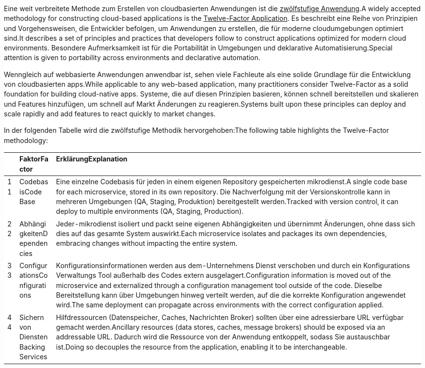 <span data-ttu-id="ab1d5-168">Eine weit verbreitete Methode zum Erstellen von cloudbasierten Anwendungen ist die [zwölfstufige Anwendung](https://12factor.net/).</span><span class="sxs-lookup"><span data-stu-id="ab1d5-168">A widely accepted methodology for constructing cloud-based applications is the [Twelve-Factor Application](https://12factor.net/).</span></span> <span data-ttu-id="ab1d5-169">Es beschreibt eine Reihe von Prinzipien und Vorgehensweisen, die Entwickler befolgen, um Anwendungen zu erstellen, die für moderne cloudumgebungen optimiert sind.</span><span class="sxs-lookup"><span data-stu-id="ab1d5-169">It describes a set of principles and practices that developers follow to construct applications optimized for modern cloud environments.</span></span> <span data-ttu-id="ab1d5-170">Besondere Aufmerksamkeit ist für die Portabilität in Umgebungen und deklarative Automatisierung.</span><span class="sxs-lookup"><span data-stu-id="ab1d5-170">Special attention is given to portability across environments and declarative automation.</span></span>

<span data-ttu-id="ab1d5-171">Wenngleich auf webbasierte Anwendungen anwendbar ist, sehen viele Fachleute als eine solide Grundlage für die Entwicklung von cloudbasierten apps.</span><span class="sxs-lookup"><span data-stu-id="ab1d5-171">While applicable to any web-based application, many practitioners consider Twelve-Factor as a solid foundation for building cloud-native apps.</span></span> <span data-ttu-id="ab1d5-172">Systeme, die auf diesen Prinzipien basieren, können schnell bereitstellen und skalieren und Features hinzufügen, um schnell auf Markt Änderungen zu reagieren.</span><span class="sxs-lookup"><span data-stu-id="ab1d5-172">Systems built upon these principles can deploy and scale rapidly and add features to react quickly to market changes.</span></span>

<span data-ttu-id="ab1d5-173">In der folgenden Tabelle wird die zwölfstufige Methodik hervorgehoben:</span><span class="sxs-lookup"><span data-stu-id="ab1d5-173">The following table highlights the Twelve-Factor methodology:</span></span>

|    |  <span data-ttu-id="ab1d5-174">Faktor</span><span class="sxs-lookup"><span data-stu-id="ab1d5-174">Factor</span></span> | <span data-ttu-id="ab1d5-175">Erklärung</span><span class="sxs-lookup"><span data-stu-id="ab1d5-175">Explanation</span></span>  |
| :-------- | :-------- | :-------- |
| <span data-ttu-id="ab1d5-176">1</span><span class="sxs-lookup"><span data-stu-id="ab1d5-176">1</span></span> | <span data-ttu-id="ab1d5-177">Codebasis</span><span class="sxs-lookup"><span data-stu-id="ab1d5-177">Code Base</span></span> | <span data-ttu-id="ab1d5-178">Eine einzelne Codebasis für jeden in einem eigenen Repository gespeicherten mikrodienst.</span><span class="sxs-lookup"><span data-stu-id="ab1d5-178">A single code base for each microservice, stored in its own repository.</span></span> <span data-ttu-id="ab1d5-179">Die Nachverfolgung mit der Versionskontrolle kann in mehreren Umgebungen (QA, Staging, Produktion) bereitgestellt werden.</span><span class="sxs-lookup"><span data-stu-id="ab1d5-179">Tracked with version control, it can deploy to multiple environments (QA, Staging, Production).</span></span> |
| <span data-ttu-id="ab1d5-180">2</span><span class="sxs-lookup"><span data-stu-id="ab1d5-180">2</span></span> | <span data-ttu-id="ab1d5-181">Abhängigkeiten</span><span class="sxs-lookup"><span data-stu-id="ab1d5-181">Dependencies</span></span> | <span data-ttu-id="ab1d5-182">Jeder-mikrodienst isoliert und packt seine eigenen Abhängigkeiten und übernimmt Änderungen, ohne dass sich dies auf das gesamte System auswirkt.</span><span class="sxs-lookup"><span data-stu-id="ab1d5-182">Each microservice isolates and packages its own dependencies, embracing changes without impacting the entire system.</span></span> |
| <span data-ttu-id="ab1d5-183">3</span><span class="sxs-lookup"><span data-stu-id="ab1d5-183">3</span></span> | <span data-ttu-id="ab1d5-184">Configurations</span><span class="sxs-lookup"><span data-stu-id="ab1d5-184">Configurations</span></span>  | <span data-ttu-id="ab1d5-185">Konfigurationsinformationen werden aus dem-Unternehmens Dienst verschoben und durch ein Konfigurations Verwaltungs Tool außerhalb des Codes extern ausgelagert.</span><span class="sxs-lookup"><span data-stu-id="ab1d5-185">Configuration information is moved out of the microservice and externalized through a configuration management tool outside of the code.</span></span> <span data-ttu-id="ab1d5-186">Dieselbe Bereitstellung kann über Umgebungen hinweg verteilt werden, auf die die korrekte Konfiguration angewendet wird.</span><span class="sxs-lookup"><span data-stu-id="ab1d5-186">The same deployment can propagate across environments with the correct configuration applied.</span></span>  |
| <span data-ttu-id="ab1d5-187">4</span><span class="sxs-lookup"><span data-stu-id="ab1d5-187">4</span></span> | <span data-ttu-id="ab1d5-188">Sichern von Diensten</span><span class="sxs-lookup"><span data-stu-id="ab1d5-188">Backing Services</span></span> | <span data-ttu-id="ab1d5-189">Hilfdressourcen (Datenspeicher, Caches, Nachrichten Broker) sollten über eine adressierbare URL verfügbar gemacht werden.</span><span class="sxs-lookup"><span data-stu-id="ab1d5-189">Ancillary resources (data stores, caches, message brokers) should be exposed via an addressable URL.</span></span> <span data-ttu-id="ab1d5-190">Dadurch wird die Ressource von der Anwendung entkoppelt, sodass Sie austauschbar ist.</span><span class="sxs-lookup"><span data-stu-id="ab1d5-190">Doing so decouples the resource from the application, enabling it to be interchangeable.</span></span>  |